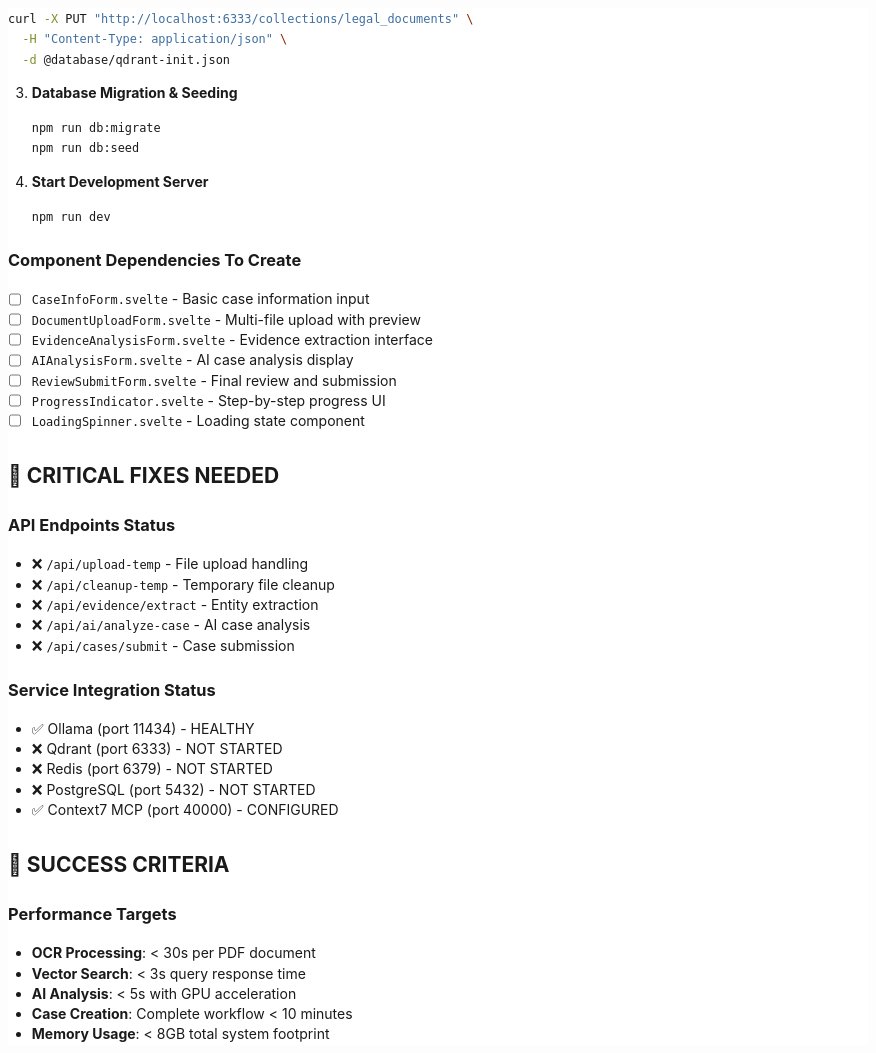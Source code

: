    ```bash
   curl -X PUT "http://localhost:6333/collections/legal_documents" \
     -H "Content-Type: application/json" \
     -d @database/qdrant-init.json
   ```

3. **Database Migration & Seeding**

   ```bash
   npm run db:migrate
   npm run db:seed
   ```

4. **Start Development Server**
   ```bash
   npm run dev
   ```

### Component Dependencies To Create

- [ ] `CaseInfoForm.svelte` - Basic case information input
- [ ] `DocumentUploadForm.svelte` - Multi-file upload with preview
- [ ] `EvidenceAnalysisForm.svelte` - Evidence extraction interface
- [ ] `AIAnalysisForm.svelte` - AI case analysis display
- [ ] `ReviewSubmitForm.svelte` - Final review and submission
- [ ] `ProgressIndicator.svelte` - Step-by-step progress UI
- [ ] `LoadingSpinner.svelte` - Loading state component

## 🔧 CRITICAL FIXES NEEDED

### API Endpoints Status

- ❌ `/api/upload-temp` - File upload handling
- ❌ `/api/cleanup-temp` - Temporary file cleanup
- ❌ `/api/evidence/extract` - Entity extraction
- ❌ `/api/ai/analyze-case` - AI case analysis
- ❌ `/api/cases/submit` - Case submission

### Service Integration Status

- ✅ Ollama (port 11434) - HEALTHY
- ❌ Qdrant (port 6333) - NOT STARTED
- ❌ Redis (port 6379) - NOT STARTED
- ❌ PostgreSQL (port 5432) - NOT STARTED
- ✅ Context7 MCP (port 40000) - CONFIGURED

## 🎯 SUCCESS CRITERIA

### Performance Targets

- **OCR Processing**: < 30s per PDF document
- **Vector Search**: < 3s query response time
- **AI Analysis**: < 5s with GPU acceleration
- **Case Creation**: Complete workflow < 10 minutes
- **Memory Usage**: < 8GB total system footprint
